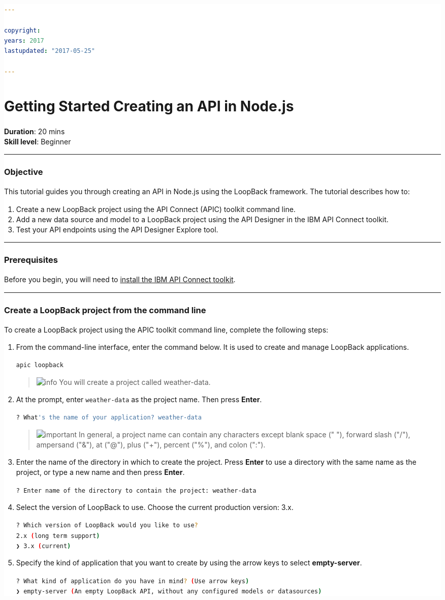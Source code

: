 ```yaml
---
 
copyright:
years: 2017
lastupdated: "2017-05-25"
 
---
```


# Getting Started Creating an API in Node.js
**Duration**: 20 mins  
**Skill level**: Beginner  

---
### Objective
This tutorial guides you through creating an API in Node.js using the LoopBack framework. The tutorial describes how to:
1. Create a new LoopBack project using the API Connect (APIC) toolkit command line.
2. Add a new data source and model to a LoopBack project using the API Designer in the IBM API Connect toolkit.
3. Test your API endpoints using the API Designer Explore tool.

---
### Prerequisites
Before you begin, you will need to [install the IBM API Connect toolkit](https://github.com/ibm-apiconnect/getting-started/tree/master/toolkit/0-Prereq).

---
### Create a LoopBack project from the command line
To create a LoopBack project using the APIC toolkit command line, complete the following steps:
1.  From the command-line interface, enter the command below. It is used to create and manage LoopBack applications.
	```bash
	apic loopback
	```
	>![info]
	>You will create a project called weather-data.
2.  At the prompt, enter ```weather-data``` as the project name. Then press **Enter**.
	```bash
	? What's the name of your application? weather-data
	```
  	>![important]
  	>In general, a project name can contain any characters except blank space (" "), forward slash ("/"), ampersand ("&"), at ("@"), plus ("+"), percent ("%"), and colon (":").
3.  Enter the name of the directory in which to create the project. Press **Enter** to use a directory with the same name as the project, or type a new name and then press **Enter**.
	```bash
	? Enter name of the directory to contain the project: weather-data
	```
4.  Select the version of LoopBack to use. Choose the current production version: 3.x.
	```bash
	? Which version of LoopBack would you like to use? 
  	2.x (long term support) 
	❯ 3.x (current) 
	```
5.  Specify the kind of application that you want to create by using the arrow keys to select **empty-server**.
	```bash
	? What kind of application do you have in mind? (Use arrow keys)
	❯ empty-server (An empty LoopBack API, without any configured models or datasources) 

[important]: ./images/important.png "Important!"
[info]: ./images/info.png "Information"
[troubleshooting]: ./images/troubleshooting.png "Troubleshooting" 